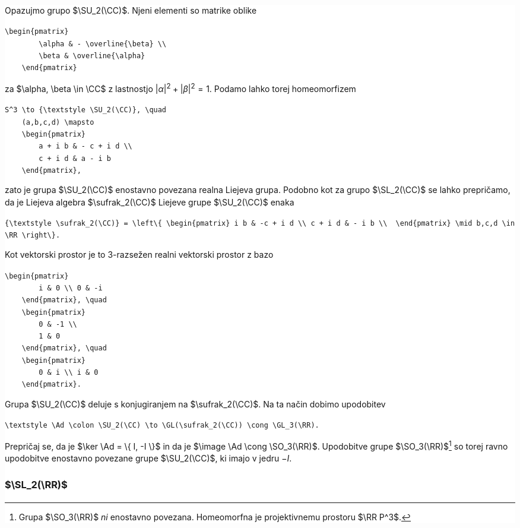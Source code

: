 </div>

<div class="zgled">

Opazujmo grupo $\SU_2(\CC)$. Njeni elementi so matrike oblike
```{math}
\begin{pmatrix}
        \alpha & - \overline{\beta} \\
        \beta & \overline{\alpha}
    \end{pmatrix}
```
za $\alpha, \beta \in \CC$ z lastnostjo $|\alpha|^2 + |\beta|^2 = 1$. Podamo lahko torej homeomorfizem
```{math}
S^3 \to {\textstyle \SU_2(\CC)}, \quad
    (a,b,c,d) \mapsto     
    \begin{pmatrix}
        a + i b & - c + i d \\
        c + i d & a - i b
    \end{pmatrix},
```
zato je grupa $\SU_2(\CC)$ enostavno povezana realna Liejeva grupa. Podobno kot za grupo $\SL_2(\CC)$ se lahko prepričamo, da je Liejeva algebra $\sufrak_2(\CC)$ Liejeve grupe $\SU_2(\CC)$ enaka
```{math}
{\textstyle \sufrak_2(\CC)} = \left\{ \begin{pmatrix} i b & -c + i d \\ c + i d & - i b \\  \end{pmatrix} \mid b,c,d \in \RR \right\}.
```
Kot vektorski prostor je to $3$-razsežen realni vektorski prostor z bazo
```{math}
\begin{pmatrix}
        i & 0 \\ 0 & -i
    \end{pmatrix}, \quad
    \begin{pmatrix}
        0 & -1 \\
        1 & 0
    \end{pmatrix}, \quad
    \begin{pmatrix}
        0 & i \\ i & 0
    \end{pmatrix}.
```
Grupa $\SU_2(\CC)$ deluje s konjugiranjem na $\sufrak_2(\CC)$. Na ta način dobimo upodobitev
```{math}
\textstyle \Ad \colon \SU_2(\CC) \to \GL(\sufrak_2(\CC)) \cong \GL_3(\RR).
```

<div class="domacanaloga">

Prepričaj se, da je $\ker \Ad = \{ I, -I \}$ in da je $\image \Ad \cong \SO_3(\RR)$. Upodobitve grupe $\SO_3(\RR)$[^17] so torej ravno upodobitve enostavno povezane grupe $\SU_2(\CC)$, ki imajo v jedru $-I$.

</div>

</div>

### $\SL_2(\RR)$


[^1]: Če bi želeli obravnavati tudi neskončnorazsežne upodobitve na prostoru $V$, bi morali to definicijo nekoliko popraviti. Najprej bi morali zahtevati, da vsak element grupe $G$ deluje kot zvezen linearen operator na $V$, kar ni avtomatično v neskončnorazsežnih vektorskih prostorih. Za tem bi morali namesto zveznosti preslikave $\rho$ zahtevati, da je le *šibko zvezna*, kar pomeni, da je preslikava $G \times V \to V$, $(g,v) \mapsto \rho(g) \cdot v$ zvezna.
[^2]: Lahko se celo zgodi, da $f_N$ ne konvergira v *nobeni* točki.
[^3]: Pri tem moramo biti nekoliko previdni, saj opisana konvergenca *ne* implicira, da vrsta $f_N$ v vseh točkah konvergira k $f$, temveč le *skoraj povsod*.
[^4]: Podobno kot smo že videli v primeru upodobitev grupe $\RR$. Konkretno za vsak avtomorfizem polja $\CC$ dobimo upodobitev $\SL_2(\CC) \to \SL_2(\CC)$, ki aplicira avtomorfizem po členih matrike. Polje $\CC$ ima *mnogo* divjih avtomorfizmov.
[^5]: <span class="definicija">Linearna algebraična grupa</span> je grupa, ki je hkrati množica skupnih ničel nekih polinomov v prostoru $\CC^n$.
[^6]: Pri $k = 0$ dobimo trivialno upodobitev.
[^7]: Ker je polje $\CC$ algebraično zaprto, tukaj obstaja le en torus.
[^8]: Ta formula je jasna, če matriko $X$ predstavimo v Jordanovi normalni obliki.
[^9]: Liejev homomorfizem je torej linearna preslikava $\phi \colon L_1 \to L_2$, za katero velja $\phi([x,y]) = [\phi(x), \phi(y)]$ za vsaka $x,y \in L_1$.
[^10]: <span class="definicija">Liejeva spletična</span> med Liejevima upodobitvama $\phi_1, \phi_2$ Liejeve algebre $L$ na prostoru $V$ je linearna preslikava $\alpha \in \End(V)$ z lastnostjo $\alpha(\phi_1(x) \cdot v) = \phi_2(x) \cdot \alpha(v)$ za vsaka $x \in L$, $v \in V$. Kadar najdemo obrnljivo Liejevo spletično, sta upodobitvi <span class="definicija">izomorfni</span>.
[^11]: Liejeva upodobitev $\phi \colon L \to \glfrak_n(\CC)$ je <span class="definicija">nerazcepna</span>, če prostor $\CC^n$ nima nobenih netrivialnih $L$-invariantnih podprostorov.
[^12]: Vektor $v$ torej *potisnemo navzdol* s $F$.
[^13]: Vektor $v_n$ torej *potisnemo navzgor* z $E$.
[^14]: Vsaki dve izbiri delilnih točk imata namreč skupno pofinitev. Ta sklep je podoben kot pri definiciji Riemannovega integrala.
[^15]: To je analogno temu, da na kompleksna števila $\CC$ gledamo kot na $\RR^2$.
[^16]: Opazovali bi torej Liejeve homomorfizme $\slfrak_2(\CC) \to \glfrak_n(\CC)$, ki so le $\RR$-linearni.
[^17]: Grupa $\SO_3(\RR)$ *ni* enostavno povezana. Homeomorfna je projektivnemu prostoru $\RR P^3$.
[^18]: Poseben primer tega fenomena smo videli v razdelku o upodobitvah grupe $\RR/\ZZ$, kjer smo dokazali, da je vsaka zvezna upodobitev grupe $\RR$ odvedljiva.
[^19]: Rečemo, da je grupa $\PSL_2(\ZZ)$ <span class="definicija">prosti produkt</span> podgrup $\langle a \rangle = \ZZ/2\ZZ$ in $\langle b \rangle = \ZZ/3\ZZ$.
[^20]: Če nek element lahko zapišemo v želeni obliki na dva načina, potem vse črke prenesemo na eno stran enakosti in s tem tudi $1$ zapišemo na netrivialen način v želeni obliki.
[^21]: To je analog razširjanja lokalnega homomorfizma, ki smo ga videli pri grupi $\SL_2(\CC)$. Tam nismo imeli enoličnosti zapisa kot tukaj, zato smo se morali potruditi z dokazovanjem dobre definiranosti razširitve homomorfizma z $U$ na ves $\SL_2(\CC)$. Tukaj to dobimo zastonj.
[^22]: Para matrik $(X,Y)$ in $(X', Y')$ sta torej ekvivalentna, če in samo če za neko matriko $A \in \GL_n(\CC)$ velja $(X,Y) = A \cdot (X', Y')$.
[^23]: Obravnava je analogna razumevanju konjugiranostnih razredov v končni grupi $\GL_2(\FF_p)$, le da je tu nekoliko preprostejša, ker ni nerazcepnega torusa.
[^24]: Rečemo, da je grupa $\SL_3(\ZZ)$ dana s prezentacijo z *generatorji* $x,y,z$ in *relacijami*, ki jih podajajo te enakosti. Glej [Teorijo grup](https://urbanjezernik.github.io/teorija-grup) za podrobnosti glede te konstrukcije in več zgledov.
[^25]: Angleško *congruence subgroup property.*
[^26]: Topologija na $\ZZ_p$ je nekoliko neobičajna. Dobimo namreč popolnoma nepovezan topološki prostor. Predstavljamo si ga lahko kot Cantorjevo množico, kot je prikazano [tukaj](http://roice3.org/padics/).
[^27]: Tej lastnosti pravimo <span class="definicija">brez majhnih podgrup</span>, angleško *no small subgroups*.